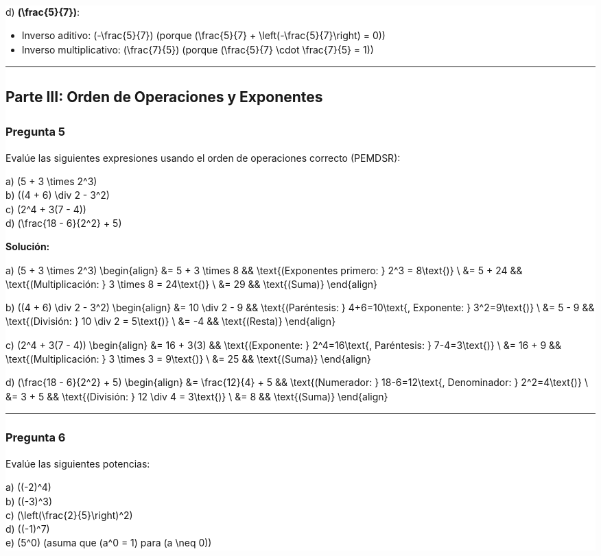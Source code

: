 d) **\(\frac{5}{7}\)**:
   - Inverso aditivo: \(-\frac{5}{7}\) (porque \(\frac{5}{7} + \left(-\frac{5}{7}\right) = 0\))
   - Inverso multiplicativo: \(\frac{7}{5}\) (porque \(\frac{5}{7} \cdot \frac{7}{5} = 1\))

---

## Parte III: Orden de Operaciones y Exponentes

### Pregunta 5
Evalúe las siguientes expresiones usando el orden de operaciones correcto (PEMDSR):

a) \(5 + 3 \times 2^3\)  
b) \((4 + 6) \div 2 - 3^2\)  
c) \(2^4 + 3(7 - 4)\)  
d) \(\frac{18 - 6}{2^2} + 5\)  

**Solución:**

a) \(5 + 3 \times 2^3\)
   \begin{align}
   &= 5 + 3 \times 8 && \text{(Exponentes primero: } 2^3 = 8\text{)} \\
   &= 5 + 24 && \text{(Multiplicación: } 3 \times 8 = 24\text{)} \\
   &= 29 && \text{(Suma)}
   \end{align}

b) \((4 + 6) \div 2 - 3^2\)
   \begin{align}
   &= 10 \div 2 - 9 && \text{(Paréntesis: } 4+6=10\text{, Exponente: } 3^2=9\text{)} \\
   &= 5 - 9 && \text{(División: } 10 \div 2 = 5\text{)} \\
   &= -4 && \text{(Resta)}
   \end{align}

c) \(2^4 + 3(7 - 4)\)
   \begin{align}
   &= 16 + 3(3) && \text{(Exponente: } 2^4=16\text{, Paréntesis: } 7-4=3\text{)} \\
   &= 16 + 9 && \text{(Multiplicación: } 3 \times 3 = 9\text{)} \\
   &= 25 && \text{(Suma)}
   \end{align}

d) \(\frac{18 - 6}{2^2} + 5\)
   \begin{align}
   &= \frac{12}{4} + 5 && \text{(Numerador: } 18-6=12\text{, Denominador: } 2^2=4\text{)} \\
   &= 3 + 5 && \text{(División: } 12 \div 4 = 3\text{)} \\
   &= 8 && \text{(Suma)}
   \end{align}

---

### Pregunta 6
Evalúe las siguientes potencias:

a) \((-2)^4\)  
b) \((-3)^3\)  
c) \(\left(\frac{2}{5}\right)^2\)  
d) \((-1)^7\)  
e) \(5^0\) (asuma que \(a^0 = 1\) para \(a \neq 0\))  
